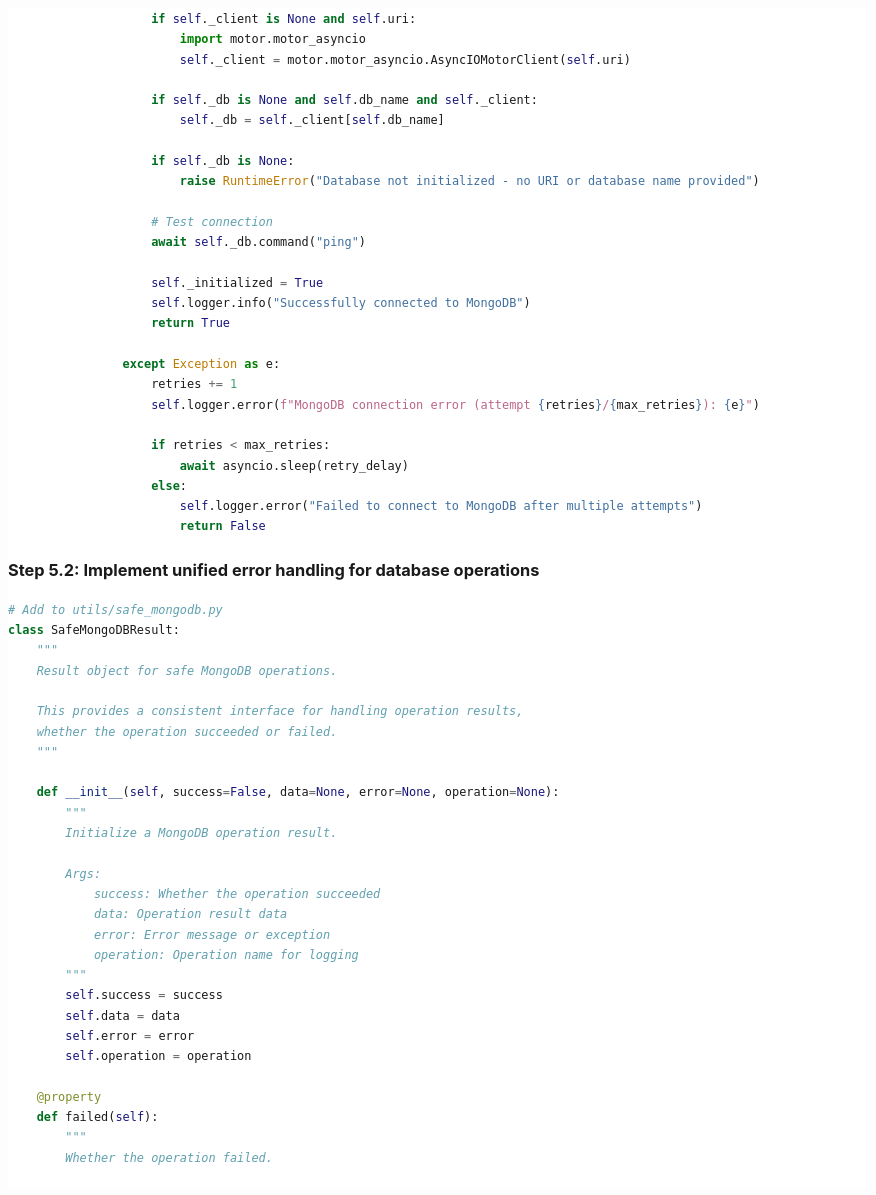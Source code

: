 ```python
                    if self._client is None and self.uri:
                        import motor.motor_asyncio
                        self._client = motor.motor_asyncio.AsyncIOMotorClient(self.uri)
                        
                    if self._db is None and self.db_name and self._client:
                        self._db = self._client[self.db_name]
                        
                    if self._db is None:
                        raise RuntimeError("Database not initialized - no URI or database name provided")
                        
                    # Test connection
                    await self._db.command("ping")
                    
                    self._initialized = True
                    self.logger.info("Successfully connected to MongoDB")
                    return True
                    
                except Exception as e:
                    retries += 1
                    self.logger.error(f"MongoDB connection error (attempt {retries}/{max_retries}): {e}")
                    
                    if retries < max_retries:
                        await asyncio.sleep(retry_delay)
                    else:
                        self.logger.error("Failed to connect to MongoDB after multiple attempts")
                        return False
```

### Step 5.2: Implement unified error handling for database operations

```python
# Add to utils/safe_mongodb.py
class SafeMongoDBResult:
    """
    Result object for safe MongoDB operations.
    
    This provides a consistent interface for handling operation results,
    whether the operation succeeded or failed.
    """
    
    def __init__(self, success=False, data=None, error=None, operation=None):
        """
        Initialize a MongoDB operation result.
        
        Args:
            success: Whether the operation succeeded
            data: Operation result data
            error: Error message or exception
            operation: Operation name for logging
        """
        self.success = success
        self.data = data
        self.error = error
        self.operation = operation
        
    @property
    def failed(self):
        """
        Whether the operation failed.
        
```